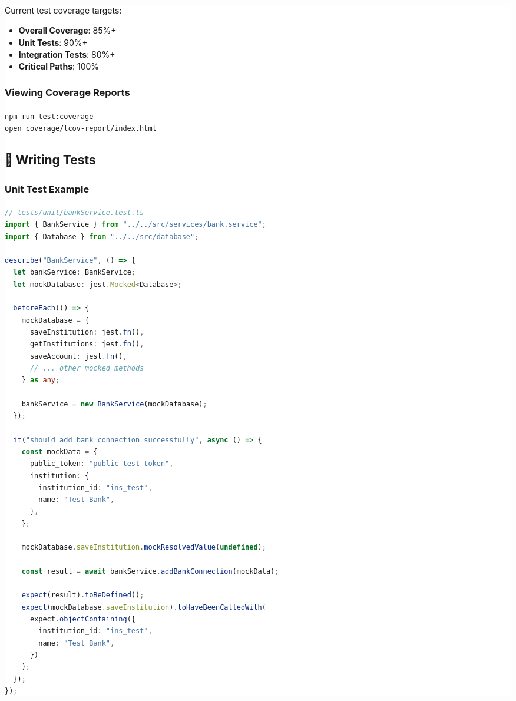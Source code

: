 Current test coverage targets:

- **Overall Coverage**: 85%+
- **Unit Tests**: 90%+
- **Integration Tests**: 80%+
- **Critical Paths**: 100%

### Viewing Coverage Reports

```bash
npm run test:coverage
open coverage/lcov-report/index.html
```

## 🔧 Writing Tests

### Unit Test Example

```typescript
// tests/unit/bankService.test.ts
import { BankService } from "../../src/services/bank.service";
import { Database } from "../../src/database";

describe("BankService", () => {
  let bankService: BankService;
  let mockDatabase: jest.Mocked<Database>;

  beforeEach(() => {
    mockDatabase = {
      saveInstitution: jest.fn(),
      getInstitutions: jest.fn(),
      saveAccount: jest.fn(),
      // ... other mocked methods
    } as any;

    bankService = new BankService(mockDatabase);
  });

  it("should add bank connection successfully", async () => {
    const mockData = {
      public_token: "public-test-token",
      institution: {
        institution_id: "ins_test",
        name: "Test Bank",
      },
    };

    mockDatabase.saveInstitution.mockResolvedValue(undefined);

    const result = await bankService.addBankConnection(mockData);

    expect(result).toBeDefined();
    expect(mockDatabase.saveInstitution).toHaveBeenCalledWith(
      expect.objectContaining({
        institution_id: "ins_test",
        name: "Test Bank",
      })
    );
  });
});
```
